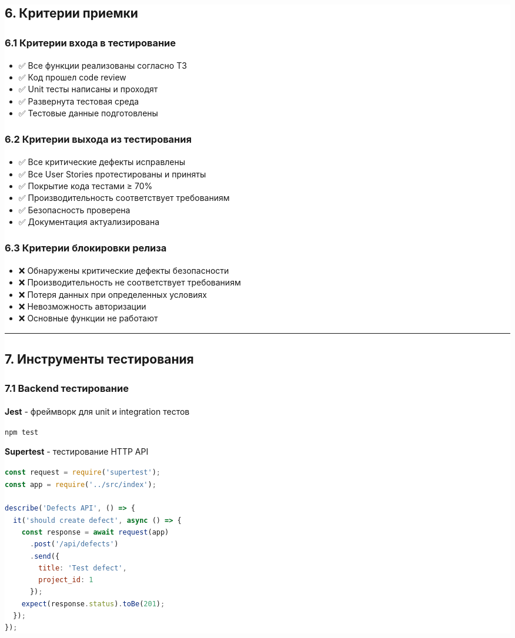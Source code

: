 
## 6. Критерии приемки

### 6.1 Критерии входа в тестирование

- ✅ Все функции реализованы согласно ТЗ
- ✅ Код прошел code review
- ✅ Unit тесты написаны и проходят
- ✅ Развернута тестовая среда
- ✅ Тестовые данные подготовлены

### 6.2 Критерии выхода из тестирования

- ✅ Все критические дефекты исправлены
- ✅ Все User Stories протестированы и приняты
- ✅ Покрытие кода тестами ≥ 70%
- ✅ Производительность соответствует требованиям
- ✅ Безопасность проверена
- ✅ Документация актуализирована

### 6.3 Критерии блокировки релиза

- ❌ Обнаружены критические дефекты безопасности
- ❌ Производительность не соответствует требованиям
- ❌ Потеря данных при определенных условиях
- ❌ Невозможность авторизации
- ❌ Основные функции не работают

---

## 7. Инструменты тестирования

### 7.1 Backend тестирование

**Jest** - фреймворк для unit и integration тестов
```bash
npm test
```

**Supertest** - тестирование HTTP API
```javascript
const request = require('supertest');
const app = require('../src/index');

describe('Defects API', () => {
  it('should create defect', async () => {
    const response = await request(app)
      .post('/api/defects')
      .send({
        title: 'Test defect',
        project_id: 1
      });
    expect(response.status).toBe(201);
  });
});
```
